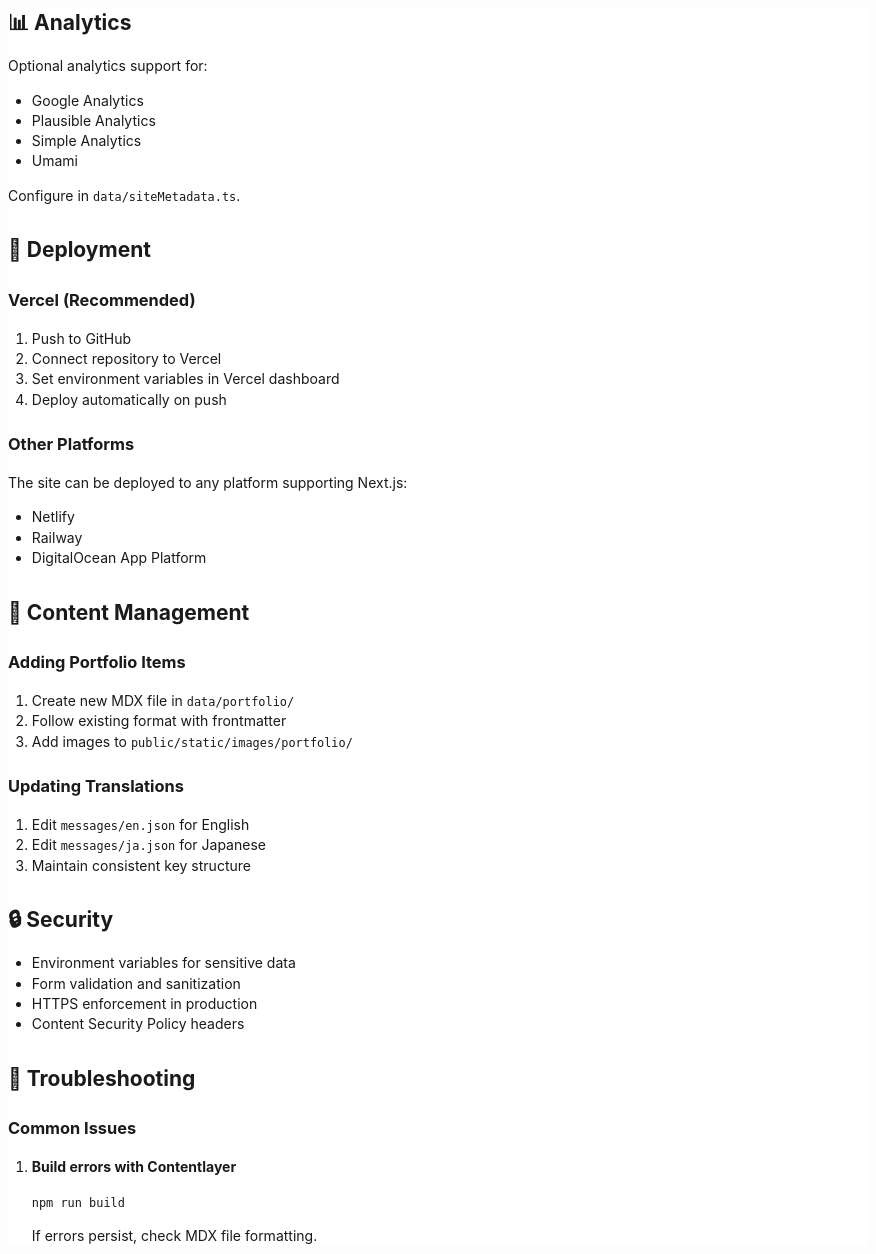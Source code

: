 ## 📊 Analytics

Optional analytics support for:
- Google Analytics
- Plausible Analytics
- Simple Analytics
- Umami

Configure in `data/siteMetadata.ts`.

## 🚀 Deployment

### Vercel (Recommended)
1. Push to GitHub
2. Connect repository to Vercel
3. Set environment variables in Vercel dashboard
4. Deploy automatically on push

### Other Platforms
The site can be deployed to any platform supporting Next.js:
- Netlify
- Railway
- DigitalOcean App Platform

## 📝 Content Management

### Adding Portfolio Items
1. Create new MDX file in `data/portfolio/`
2. Follow existing format with frontmatter
3. Add images to `public/static/images/portfolio/`

### Updating Translations
1. Edit `messages/en.json` for English
2. Edit `messages/ja.json` for Japanese
3. Maintain consistent key structure

## 🔒 Security

- Environment variables for sensitive data
- Form validation and sanitization
- HTTPS enforcement in production
- Content Security Policy headers

## 🐛 Troubleshooting

### Common Issues

1. **Build errors with Contentlayer**
   ```bash
   npm run build
   ```
   If errors persist, check MDX file formatting.
